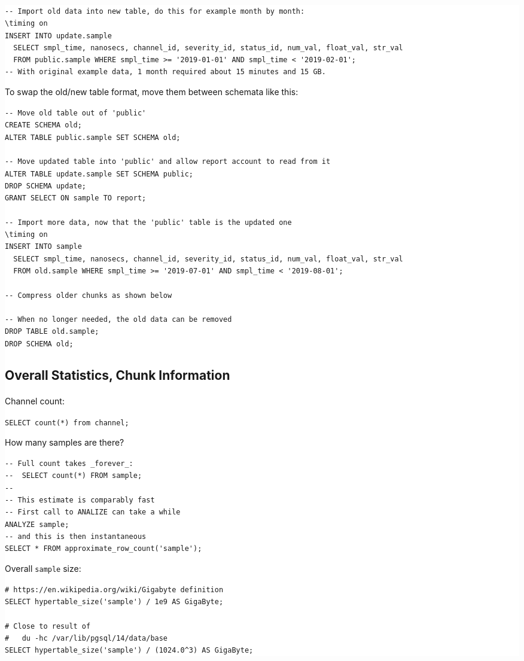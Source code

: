     -- Import old data into new table, do this for example month by month:
    \timing on    
    INSERT INTO update.sample
      SELECT smpl_time, nanosecs, channel_id, severity_id, status_id, num_val, float_val, str_val
      FROM public.sample WHERE smpl_time >= '2019-01-01' AND smpl_time < '2019-02-01';
    -- With original example data, 1 month required about 15 minutes and 15 GB.
 
To swap the old/new table format, move them between schemata like this:

    -- Move old table out of 'public'
    CREATE SCHEMA old;
    ALTER TABLE public.sample SET SCHEMA old;
 
    -- Move updated table into 'public' and allow report account to read from it
    ALTER TABLE update.sample SET SCHEMA public;
    DROP SCHEMA update;
    GRANT SELECT ON sample TO report;
    
    -- Import more data, now that the 'public' table is the updated one
    \timing on    
    INSERT INTO sample
      SELECT smpl_time, nanosecs, channel_id, severity_id, status_id, num_val, float_val, str_val
      FROM old.sample WHERE smpl_time >= '2019-07-01' AND smpl_time < '2019-08-01';

    -- Compress older chunks as shown below

    -- When no longer needed, the old data can be removed
    DROP TABLE old.sample;
    DROP SCHEMA old;
    
    
Overall Statistics, Chunk Information
-------------------------------------

Channel count:

    SELECT count(*) from channel; 

How many samples are there?

    -- Full count takes _forever_:
    --  SELECT count(*) FROM sample;
    --
    -- This estimate is comparably fast
    -- First call to ANALIZE can take a while
    ANALYZE sample;
    -- and this is then instantaneous
    SELECT * FROM approximate_row_count('sample');
 
Overall `sample` size:

    # https://en.wikipedia.org/wiki/Gigabyte definition
    SELECT hypertable_size('sample') / 1e9 AS GigaByte;
    
    # Close to result of
    #   du -hc /var/lib/pgsql/14/data/base
    SELECT hypertable_size('sample') / (1024.0^3) AS GigaByte;
